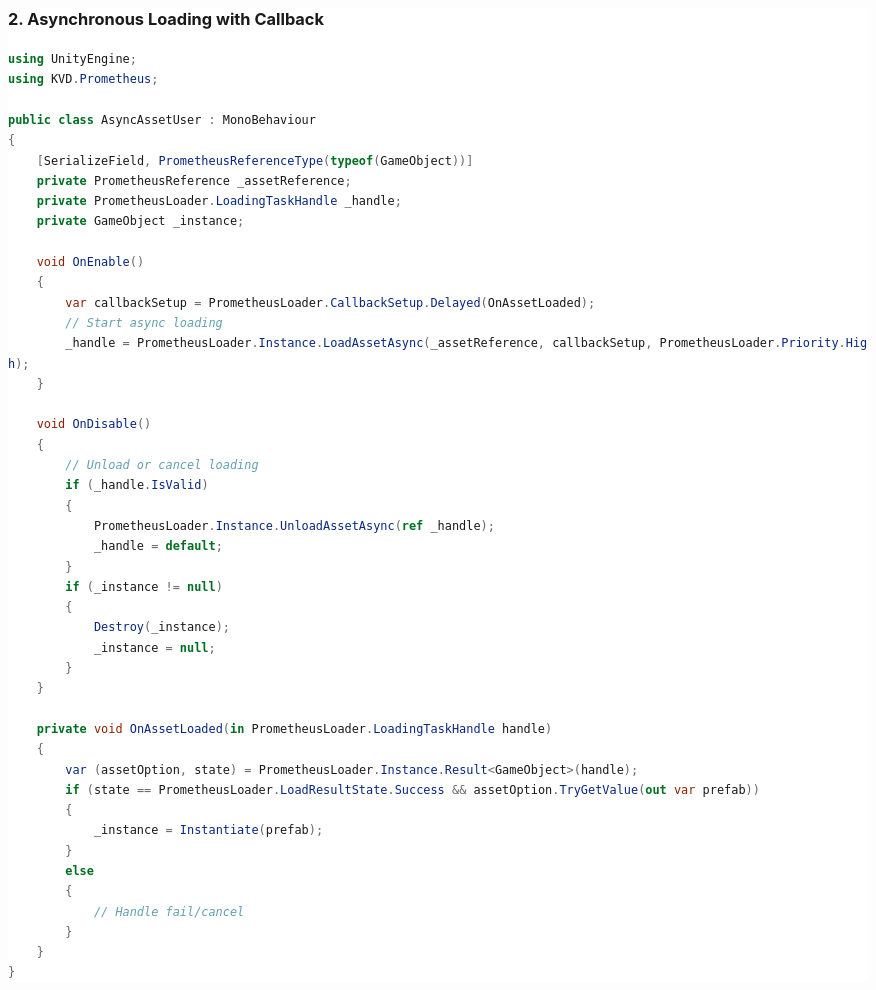 ### 2. Asynchronous Loading with Callback

```csharp
using UnityEngine;
using KVD.Prometheus;

public class AsyncAssetUser : MonoBehaviour
{
	[SerializeField, PrometheusReferenceType(typeof(GameObject))]
	private PrometheusReference _assetReference;
	private PrometheusLoader.LoadingTaskHandle _handle;
	private GameObject _instance;

	void OnEnable()
	{
		var callbackSetup = PrometheusLoader.CallbackSetup.Delayed(OnAssetLoaded);
		// Start async loading
		_handle = PrometheusLoader.Instance.LoadAssetAsync(_assetReference, callbackSetup, PrometheusLoader.Priority.High);
	}

	void OnDisable()
	{
		// Unload or cancel loading
		if (_handle.IsValid)
		{
			PrometheusLoader.Instance.UnloadAssetAsync(ref _handle);
			_handle = default;
		}
		if (_instance != null)
		{
			Destroy(_instance);
			_instance = null;
		}
	}

	private void OnAssetLoaded(in PrometheusLoader.LoadingTaskHandle handle)
	{
		var (assetOption, state) = PrometheusLoader.Instance.Result<GameObject>(handle);
		if (state == PrometheusLoader.LoadResultState.Success && assetOption.TryGetValue(out var prefab))
		{
			_instance = Instantiate(prefab);
		}
		else
		{
			// Handle fail/cancel
		}
	}
}
```
